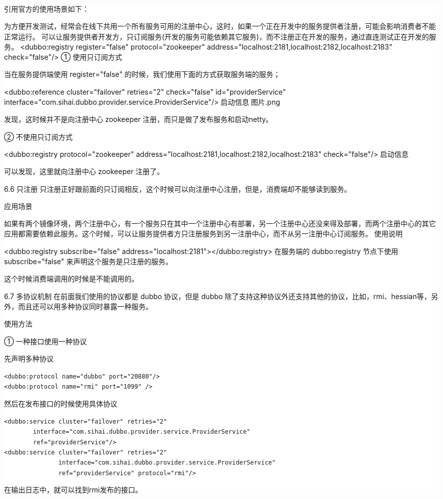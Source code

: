 引用官方的使用场景如下：

为方便开发测试，经常会在线下共用一个所有服务可用的注册中心，这时，如果一个正在开发中的服务提供者注册，可能会影响消费者不能正常运行。
可以让服务提供者开发方，只订阅服务(开发的服务可能依赖其它服务)，而不注册正在开发的服务，通过直连测试正在开发的服务。
<dubbo:registry register="false" protocol="zookeeper" address="localhost:2181,localhost:2182,localhost:2183" check="false"/>
① 使用只订阅方式

当在服务提供端使用 register="false" 的时候，我们使用下面的方式获取服务端的服务；

<dubbo:reference cluster="failover" retries="2" check="false" id="providerService"
                     interface="com.sihai.dubbo.provider.service.ProviderService"/>
启动信息
图片.png

发现，这时候并不是向注册中心 zookeeper 注册，而只是做了发布服务和启动netty。

② 不使用只订阅方式

<dubbo:registry protocol="zookeeper" address="localhost:2181,localhost:2182,localhost:2183" check="false"/>
启动信息


可以发现，这里就向注册中心 zookeeper 注册了。

6.6 只注册
只注册正好跟前面的只订阅相反，这个时候可以向注册中心注册，但是，消费端却不能够读到服务。

应用场景

如果有两个镜像环境，两个注册中心，有一个服务只在其中一个注册中心有部署，另一个注册中心还没来得及部署，而两个注册中心的其它应用都需要依赖此服务。这个时候，可以让服务提供者方只注册服务到另一注册中心，而不从另一注册中心订阅服务。
使用说明

<dubbo:registry subscribe="false" address="localhost:2181"></dubbo:registry>
在服务端的 dubbo:registry 节点下使用 subscribe="false" 来声明这个服务是只注册的服务。

这个时候消费端调用的时候是不能调用的。


6.7 多协议机制
在前面我们使用的协议都是 dubbo 协议，但是 dubbo 除了支持这种协议外还支持其他的协议，比如，rmi、hessian等，另外，而且还可以用多种协议同时暴露一种服务。

使用方法

① 一种接口使用一种协议

先声明多种协议

 
    <dubbo:protocol name="dubbo" port="20880"/>
    <dubbo:protocol name="rmi" port="1099" />
然后在发布接口的时候使用具体协议


    <dubbo:service cluster="failover" retries="2"
            interface="com.sihai.dubbo.provider.service.ProviderService"
            ref="providerService"/>
    <dubbo:service cluster="failover" retries="2"
                   interface="com.sihai.dubbo.provider.service.ProviderService"
                   ref="providerService" protocol="rmi"/>
在输出日志中，就可以找到rmi发布的接口。

